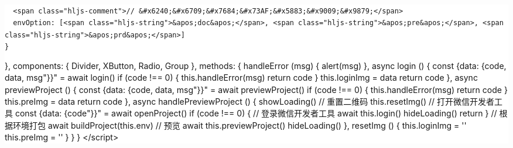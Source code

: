       <span class="hljs-comment">// &#x6240;&#x6709;&#x7684;&#x73AF;&#x5883;&#x9009;&#x9879;</span>
      envOption: [<span class="hljs-string">&apos;doc&apos;</span>, <span class="hljs-string">&apos;pre&apos;</span>, <span class="hljs-string">&apos;prd&apos;</span>]
    }
  },
  <span class="hljs-attr">components</span>: {
    Divider,
    XButton,
    Radio,
    Group
  },
  <span class="hljs-attr">methods</span>: {
    handleError (msg) {
      alert(msg)
    },
    <span class="hljs-keyword">async</span> login () {
      <span class="hljs-keyword">const</span> {<span class="hljs-attr">data</span>: {code, data, msg"}}" = <span class="hljs-keyword">await</span> login()
      <span class="hljs-keyword">if</span> (code !== <span class="hljs-number">0</span>) {
        <span class="hljs-keyword">this</span>.handleError(msg)
        <span class="hljs-keyword">return</span> code
      }
      <span class="hljs-keyword">this</span>.loginImg = data
      <span class="hljs-keyword">return</span> code
    },
    <span class="hljs-keyword">async</span> previewProject () {
      <span class="hljs-keyword">const</span> {<span class="hljs-attr">data</span>: {code, data, msg"}}" = <span class="hljs-keyword">await</span> previewProject()
      <span class="hljs-keyword">if</span> (code !== <span class="hljs-number">0</span>) {
        <span class="hljs-keyword">this</span>.handleError(msg)
        <span class="hljs-keyword">return</span> code
      }
      <span class="hljs-keyword">this</span>.preImg = data
      <span class="hljs-keyword">return</span> code
    },
    <span class="hljs-keyword">async</span> handlePreviewProject () {
      showLoading()
      <span class="hljs-comment">// &#x91CD;&#x7F6E;&#x4E8C;&#x7EF4;&#x7801;</span>
      <span class="hljs-keyword">this</span>.resetImg()
      <span class="hljs-comment">// &#x6253;&#x5F00;&#x5FAE;&#x4FE1;&#x5F00;&#x53D1;&#x8005;&#x5DE5;&#x5177;</span>
      <span class="hljs-keyword">const</span> {<span class="hljs-attr">data</span>: {code"}}" = <span class="hljs-keyword">await</span> openProject()
      <span class="hljs-keyword">if</span> (code !== <span class="hljs-number">0</span>) {
        <span class="hljs-comment">// &#x767B;&#x5F55;&#x5FAE;&#x4FE1;&#x5F00;&#x53D1;&#x8005;&#x5DE5;&#x5177;</span>
        <span class="hljs-keyword">await</span> <span class="hljs-keyword">this</span>.login()
        hideLoading()
        <span class="hljs-keyword">return</span>
      }
      <span class="hljs-comment">// &#x6839;&#x636E;&#x73AF;&#x5883;&#x6253;&#x5305;</span>
      <span class="hljs-keyword">await</span> buildProject(<span class="hljs-keyword">this</span>.env)
      <span class="hljs-comment">// &#x9884;&#x89C8;</span>
      <span class="hljs-keyword">await</span> <span class="hljs-keyword">this</span>.previewProject()
      hideLoading()
    },
    resetImg () {
      <span class="hljs-keyword">this</span>.loginImg = <span class="hljs-string">&apos;&apos;</span>
      <span class="hljs-keyword">this</span>.preImg = <span class="hljs-string">&apos;&apos;</span>
    }
  }
}
</span><span class="hljs-tag">&lt;/<span class="hljs-name">script</span>&gt;</span>

